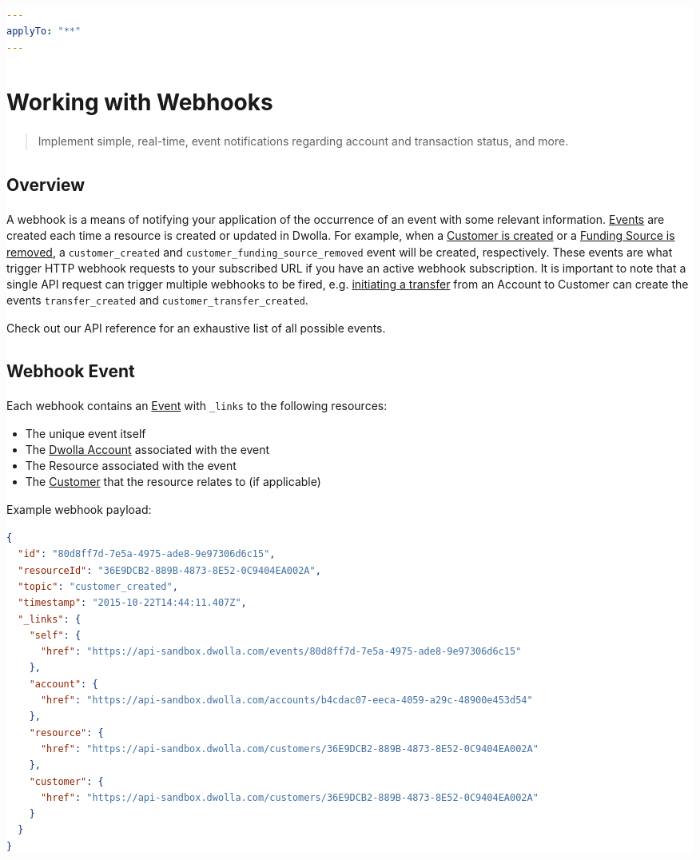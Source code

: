 ```yaml
---
applyTo: "**"
---
```


# Working with Webhooks

> Implement simple, real-time, event notifications regarding account and transaction status, and more.

## Overview

A webhook is a means of notifying your application of the occurrence of an event with some relevant information. [Events](/docs/api-reference/events) are created each time a resource is created or updated in Dwolla. For example, when a [Customer is created](dwolla_create_costumer.instructions.md) or a [Funding Source is removed](/docs/api-reference/funding-sources/update-or-remove-a-funding-source), a `customer_created` and `customer_funding_source_removed` event will be created, respectively. These events are what trigger HTTP webhook requests to your subscribed URL if you have an active webhook subscription. It is important to note that a single API request can trigger multiple webhooks to be fired, e.g. [initiating a transfer](/docs/api-reference/transfers/initiate-a-transfer) from an Account to Customer can create the events `transfer_created` and `customer_transfer_created`.

<Card title="API Reference" icon="book-open" href="/docs/api-reference/events">
  Check out our API reference for an exhaustive list of all possible events.
</Card>

## Webhook Event

Each webhook contains an [Event](/docs/api-reference/events) with `_links` to the following resources:

* The unique event itself
* The [Dwolla Account](/docs/api-reference/accounts) associated with the event
* The Resource associated with the event
* The [Customer](/docs/api-reference/customers) that the resource relates to (if applicable)

Example webhook payload:

```json
{
  "id": "80d8ff7d-7e5a-4975-ade8-9e97306d6c15",
  "resourceId": "36E9DCB2-889B-4873-8E52-0C9404EA002A",
  "topic": "customer_created",
  "timestamp": "2015-10-22T14:44:11.407Z",
  "_links": {
    "self": {
      "href": "https://api-sandbox.dwolla.com/events/80d8ff7d-7e5a-4975-ade8-9e97306d6c15"
    },
    "account": {
      "href": "https://api-sandbox.dwolla.com/accounts/b4cdac07-eeca-4059-a29c-48900e453d54"
    },
    "resource": {
      "href": "https://api-sandbox.dwolla.com/customers/36E9DCB2-889B-4873-8E52-0C9404EA002A"
    },
    "customer": {
      "href": "https://api-sandbox.dwolla.com/customers/36E9DCB2-889B-4873-8E52-0C9404EA002A"
    }
  }
}
```
